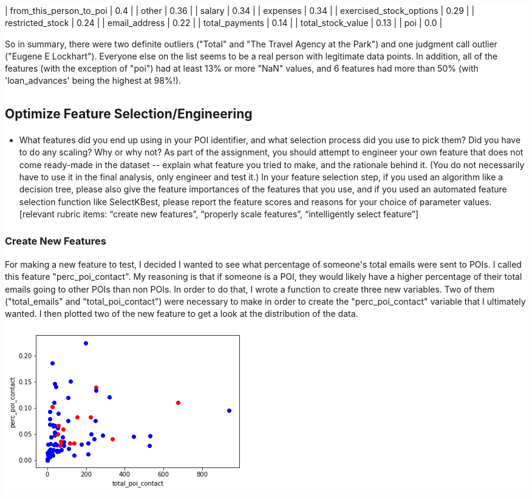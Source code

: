 | from_this_person_to_poi | 0.4 |
| other | 0.36 |
| salary | 0.34 |
| expenses | 0.34 |
| exercised_stock_options | 0.29 |
| restricted_stock | 0.24 |
| email_address | 0.22 |
| total_payments | 0.14 |
| total_stock_value | 0.13 |
| poi | 0.0 |

So in summary, there were two definite outliers ("Total" and "The Travel Agency at the Park") and one judgment call outlier ("Eugene E Lockhart").  Everyone else on the list seems to be a real person with legitimate data points.  In addition, all of the features (with the exception of "poi") had at least 13% or more "NaN" values, and 6 features had more than 50% (with 'loan_advances' being the highest at 98%!).

## Optimize Feature Selection/Engineering

- What features did you end up using in your POI identifier, and what selection process did you use to pick them? Did you have to do any scaling? Why or why not? As part of the assignment, you should attempt to engineer your own feature that does not come ready-made in the dataset -- explain what feature you tried to make, and the rationale behind it. (You do not necessarily have to use it in the final analysis, only engineer and test it.) In your feature selection step, if you used an algorithm like a decision tree, please also give the feature importances of the features that you use, and if you used an automated feature selection function like SelectKBest, please report the feature scores and reasons for your choice of parameter values.  [relevant rubric items: “create new features”, “properly scale features”, “intelligently select feature”]

### Create New Features

For making a new feature to test, I decided I wanted to see what percentage of someone's total emails were sent to POIs.  I called this feature "perc_poi_contact".  My reasoning is that if someone is a POI, they would likely have a higher percentage of their total emails going to other POIs than non POIs.  In order to do that, I wrote a function to create three new variables.  Two of them ("total_emails" and "total_poi_contact") were necessary to make in order to create the "perc_poi_contact" variable that I ultimately wanted.  I then plotted two of the new feature to get a look at the distribution of the data.

![created features](https://github.com/mmlak-0109/Identify-Fraud-from-Enron-Emails/blob/master/Pictures/created_features.png?raw=true)
